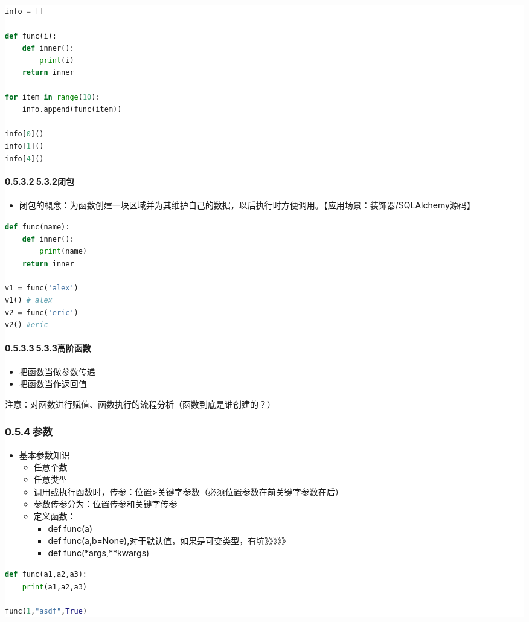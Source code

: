```python
info = []

def func(i):
    def inner():
        print(i)
	return inner

for item in range(10):
    info.append(func(item))

info[0]()
info[1]()
info[4]()
```

#### 0.5.3.2 5.3.2闭包

- 闭包的概念：为函数创建一块区域并为其维护自己的数据，以后执行时方便调用。【应用场景：装饰器/SQLAlchemy源码】

```python
def func(name):
    def inner():
        print(name)
	return inner 

v1 = func('alex')
v1() # alex
v2 = func('eric')
v2() #eric
```

#### 0.5.3.3 5.3.3高阶函数

- 把函数当做参数传递
- 把函数当作返回值

注意：对函数进行赋值、函数执行的流程分析（函数到底是谁创建的？）

### 0.5.4 参数

- 基本参数知识
  - 任意个数
  - 任意类型
  - 调用或执行函数时，传参：位置>关键字参数（必须位置参数在前关键字参数在后）
  - 参数传参分为：位置传参和关键字传参
  - 定义函数：
    - def func(a)
    - def func(a,b=None),对于默认值，如果是可变类型，有坑》》》》》
    - def func(*args,**kwargs)

```python
def func(a1,a2,a3):
    print(a1,a2,a3)
    
func(1,"asdf",True)
```
